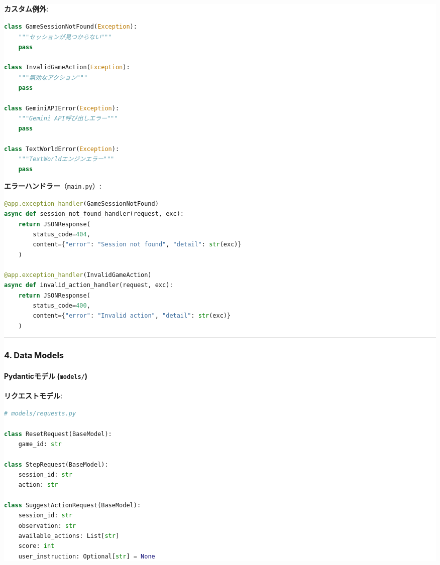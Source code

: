 **カスタム例外**:
```python
class GameSessionNotFound(Exception):
    """セッションが見つからない"""
    pass

class InvalidGameAction(Exception):
    """無効なアクション"""
    pass

class GeminiAPIError(Exception):
    """Gemini API呼び出しエラー"""
    pass

class TextWorldError(Exception):
    """TextWorldエンジンエラー"""
    pass
```

**エラーハンドラー**（`main.py`）:
```python
@app.exception_handler(GameSessionNotFound)
async def session_not_found_handler(request, exc):
    return JSONResponse(
        status_code=404,
        content={"error": "Session not found", "detail": str(exc)}
    )

@app.exception_handler(InvalidGameAction)
async def invalid_action_handler(request, exc):
    return JSONResponse(
        status_code=400,
        content={"error": "Invalid action", "detail": str(exc)}
    )
```

---

### 4. Data Models

#### Pydanticモデル (`models/`)

**リクエストモデル**:
```python
# models/requests.py

class ResetRequest(BaseModel):
    game_id: str

class StepRequest(BaseModel):
    session_id: str
    action: str

class SuggestActionRequest(BaseModel):
    session_id: str
    observation: str
    available_actions: List[str]
    score: int
    user_instruction: Optional[str] = None
```
